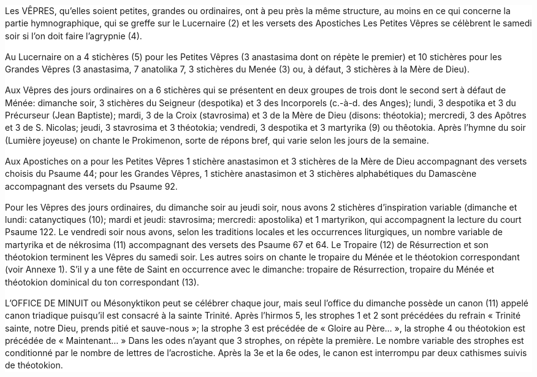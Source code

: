 Les VÊPRES, qu’elles soient petites, grandes ou ordinaires, ont à peu près la même structure, au moins en ce qui concerne la
partie hymnographique, qui se greffe sur le Lucernaire \(2\) et les versets des Apostiches Les Petites Vêpres se célèbrent le
samedi soir si l’on doit faire l’agrypnie \(4\).

Au Lucernaire on a 4 stichères \(5\) pour les Petites Vêpres \(3 anastasima dont on répète le premier\) et 10 stichères pour les
Grandes Vêpres \(3 anastasima, 7 anatolika 7, 3 stichères du Menée \(3\) ou, à défaut, 3 stichères à la Mère de Dieu\).

Aux Vêpres des jours ordinaires on a 6 stichères qui se présentent en deux groupes de trois dont le second sert à défaut de
Ménée: dimanche soir, 3 stichères du Seigneur \(despotika\) et 3 des Incorporels \(c.-à-d. des Anges\); lundi, 3 despotika et 3
du Précurseur \(Jean Baptiste\); mardi, 3 de la Croix \(stavrosima\) et 3 de la Mère de Dieu \(disons: théotokia\); mercredi, 3
des Apôtres et 3 de S. Nicolas; jeudi, 3 stavrosima et 3 théotokia; vendredi, 3 despotika et 3 martyrika \(9\) ou thêotokia.
Après l’hymne du soir \(Lumière joyeuse\) on chante le Prokimenon, sorte de répons bref, qui varie selon les jours de la
semaine.

Aux Apostiches on a pour les Petites Vêpres 1 stichère anastasimon et 3 stichères de la Mère de Dieu accompagnant des versets
choisis du Psaume 44; pour les Grandes Vêpres, 1 stichère anastasimon et 3 stichères alphabétiques du Damascène accompagnant des
versets du Psaume 92.

Pour les Vêpres des jours ordinaires, du dimanche soir au jeudi soir, nous avons 2 stichères d’inspiration variable \(dimanche
et lundi: catanyctiques \(10\); mardi et jeudi: stavrosima; mercredi: apostolika\) et 1 martyrikon, qui accompagnent la lecture
du court Psaume 122. Le vendredi soir nous avons, selon les traditions locales et les occurrences liturgiques, un nombre
variable de martyrika et de nékrosima \(11\) accompagnant des versets des Psaume 67 et 64. Le Tropaire \(12\) de Résurrection et
son théotokion terminent les Vêpres du samedi soir. Les autres soirs on chante le tropaire du Ménée et le théotokion
correspondant \(voir Annexe 1\). S’il y a une fête de Saint en occurrence avec le dimanche: tropaire de Résurrection, tropaire
du Ménée et théotokion dominical du ton correspondant \(13\).

L’OFFICE DE MINUIT ou Mésonyktikon peut se célébrer chaque jour, mais seul l’office du dimanche possède un canon \(11\) appelé
canon triadique puisqu’il est consacré à la sainte Trinité. Après l’hirmos 5, les strophes 1 et 2 sont précédées du refrain «
Trinité sainte, notre Dieu, prends pitié et sauve-nous »; la strophe 3 est précédée de « Gloire au Père... », la strophe 4 ou
théotokion est précédée de « Maintenant... » Dans les odes n’ayant que 3 strophes, on répète la première. Le nombre variable des
strophes est conditionné par le nombre de lettres de l’acrostiche. Après la 3e et la 6e odes, le canon est interrompu par deux
cathismes suivis de théotokion.
